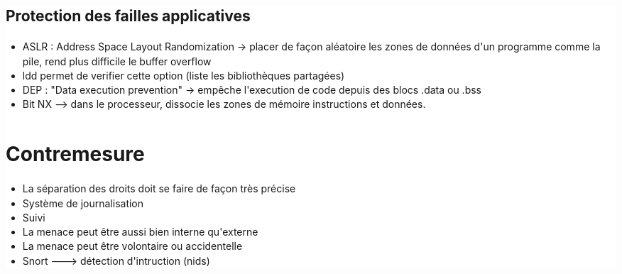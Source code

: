## Protection des failles applicatives

- ASLR : Address Space Layout Randomization -> placer de façon aléatoire
les zones de données d'un programme comme la pile, rend
plus difficile le buffer overflow
- ldd permet de verifier cette option (liste les bibliothèques partagées)
- DEP :  "Data execution prevention" -> empêche l'execution de code 
depuis des blocs .data ou .bss
- Bit NX --> dans le processeur, dissocie les zones de mémoire
instructions et données.

# Contremesure

- La séparation des droits doit se faire de façon très précise
- Système de journalisation
- Suivi
- La menace peut être aussi bien interne qu'externe
- La menace peut être volontaire ou accidentelle
- Snort ---> détection d'intruction (nids)
